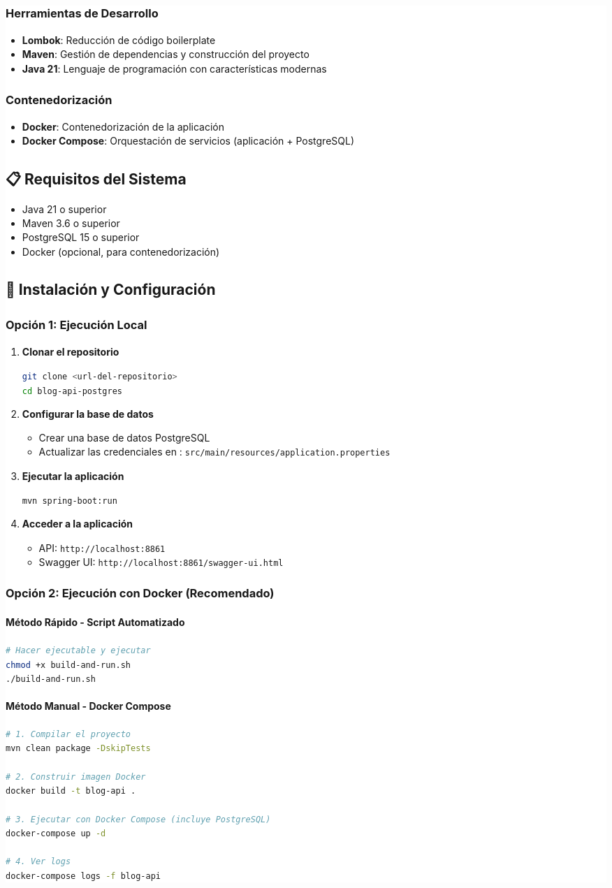 ### Herramientas de Desarrollo
- **Lombok**: Reducción de código boilerplate
- **Maven**: Gestión de dependencias y construcción del proyecto
- **Java 21**: Lenguaje de programación con características modernas

### Contenedorización
- **Docker**: Contenedorización de la aplicación
- **Docker Compose**: Orquestación de servicios (aplicación + PostgreSQL)

## 📋 Requisitos del Sistema

- Java 21 o superior
- Maven 3.6 o superior
- PostgreSQL 15 o superior
- Docker (opcional, para contenedorización)

## 🚀 Instalación y Configuración

### Opción 1: Ejecución Local

1. **Clonar el repositorio**
   ```bash
   git clone <url-del-repositorio>
   cd blog-api-postgres
   ```

2. **Configurar la base de datos**
   - Crear una base de datos PostgreSQL
   - Actualizar las credenciales en : `src/main/resources/application.properties`

3. **Ejecutar la aplicación**
   ```bash
   mvn spring-boot:run
   ```

4. **Acceder a la aplicación**
   - API: `http://localhost:8861`
   - Swagger UI: `http://localhost:8861/swagger-ui.html`

### Opción 2: Ejecución con Docker (Recomendado)

#### Método Rápido - Script Automatizado
```bash
# Hacer ejecutable y ejecutar
chmod +x build-and-run.sh
./build-and-run.sh
```

#### Método Manual - Docker Compose
```bash
# 1. Compilar el proyecto
mvn clean package -DskipTests

# 2. Construir imagen Docker
docker build -t blog-api .

# 3. Ejecutar con Docker Compose (incluye PostgreSQL)
docker-compose up -d

# 4. Ver logs
docker-compose logs -f blog-api
```
